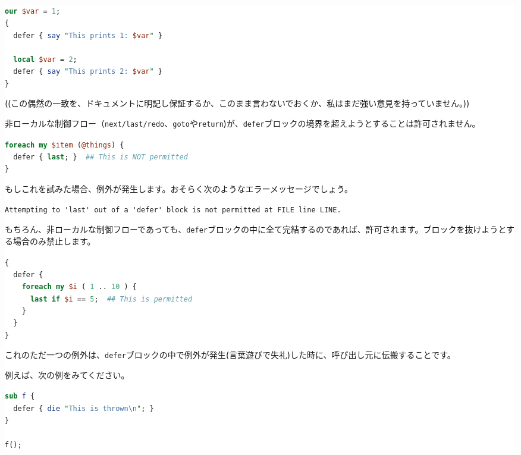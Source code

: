 
```perl
our $var = 1;
{
  defer { say "This prints 1: $var" }

  local $var = 2;
  defer { say "This prints 2: $var" }
}
```



((この偶然の一致を、ドキュメントに明記し保証するか、このまま言わないでおくか、私はまだ強い意見を持っていません。))




非ローカルな制御フロー（`next/last/redo`、`goto`や`return`)が、`defer`ブロックの境界を超えようとすることは許可されません。


```perl
foreach my $item (@things) {
  defer { last; }  ## This is NOT permitted
}
```



もしこれを試みた場合、例外が発生します。おそらく次のようなエラーメッセージでしょう。

```
Attempting to 'last' out of a 'defer' block is not permitted at FILE line LINE.
```



もちろん、非ローカルな制御フローであっても、`defer`ブロックの中に全て完結するのであれば、許可されます。ブロックを抜けようとする場合のみ禁止します。

```perl
{
  defer {
    foreach my $i ( 1 .. 10 ) {
      last if $i == 5;  ## This is permitted
    }
  }
}
```



これのただ一つの例外は、`defer`ブロックの中で例外が発生(言葉遊びで失礼)した時に、呼び出し元に伝搬することです。

例えば、次の例をみてください。


```perl
sub f {
  defer { die "This is thrown\n"; }
}

f();
```

